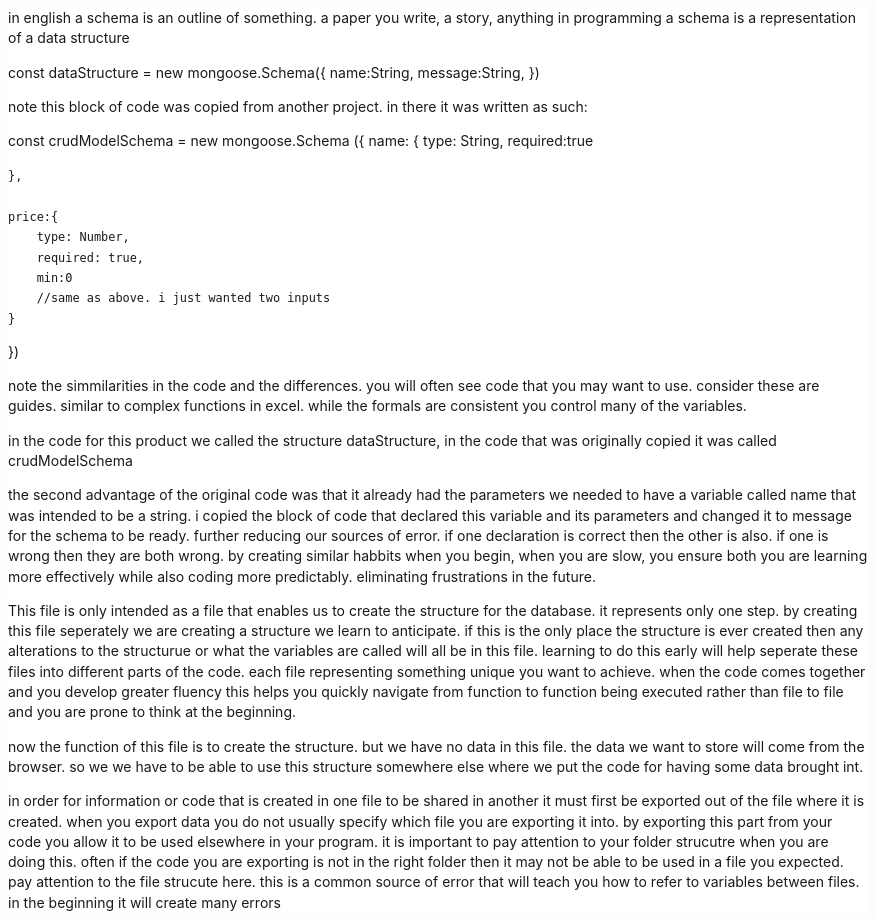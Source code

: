 in english a schema is an outline of something. a paper you write, a story, anything
in programming a schema is a representation of a data structure

const dataStructure = new mongoose.Schema({
    name:String,
    message:String,
})

note this block of code was copied from another project. in there it was written as such:

const crudModelSchema = new mongoose.Schema ({
    name: {
        type: String,
        required:true
       
    },

    price:{
        type: Number,
        required: true,
        min:0
        //same as above. i just wanted two inputs
    }
})

note the simmilarities in the code and the differences. you will often see code that you may want to use. consider these are
guides. similar to complex functions in excel. while the formals are consistent you control many of the variables. 

in the code for this product we called the structure dataStructure, in the code that was originally copied it was called crudModelSchema

the second advantage of the original code was that it already had the parameters we needed to have a variable called name that was intended to be a string. i copied the block of code that declared this variable and its parameters and changed it to message for the schema to be ready. further reducing our sources of error. if one declaration is correct then the other is also. if one is wrong then they are both wrong. by creating similar habbits when you begin, when you are slow, you ensure both you are learning more effectively while also coding more predictably. eliminating frustrations in the future.

This file is only intended as a file that enables us to create the structure for the database. it represents only one step. by creating this file seperately we are creating a structure we learn to anticipate. if this is the only place the structure is ever created then any alterations to the structurue or what the variables are called will all be in this file. learning to do this early will help seperate these files into different parts of the code. each file representing something unique you want to achieve. when the code comes together and you develop greater fluency this helps you quickly navigate from function to function being executed rather than file to file and you are prone to think at the beginning. 

now the function of this file is to create the structure. but we have no data in this file. the data we want to store will come from the browser. so we we have to be able to use this structure somewhere else where we put the code for having some data brought int. 

in order for information or code that is created in one file to be shared in another it must first be exported out of the file where it is created. when you export data you do not usually specify which file you are exporting it into. by exporting this part from your code you allow it to be used elsewhere in your program. it is important to pay attention to your folder strucutre when you are doing this. often if the code you are exporting is not in the right folder then it may not be able to be used in a file you expected. pay attention to the file strucute here. this is a common source of error that will teach you how to refer to variables between files. in the beginning it will create many errors
